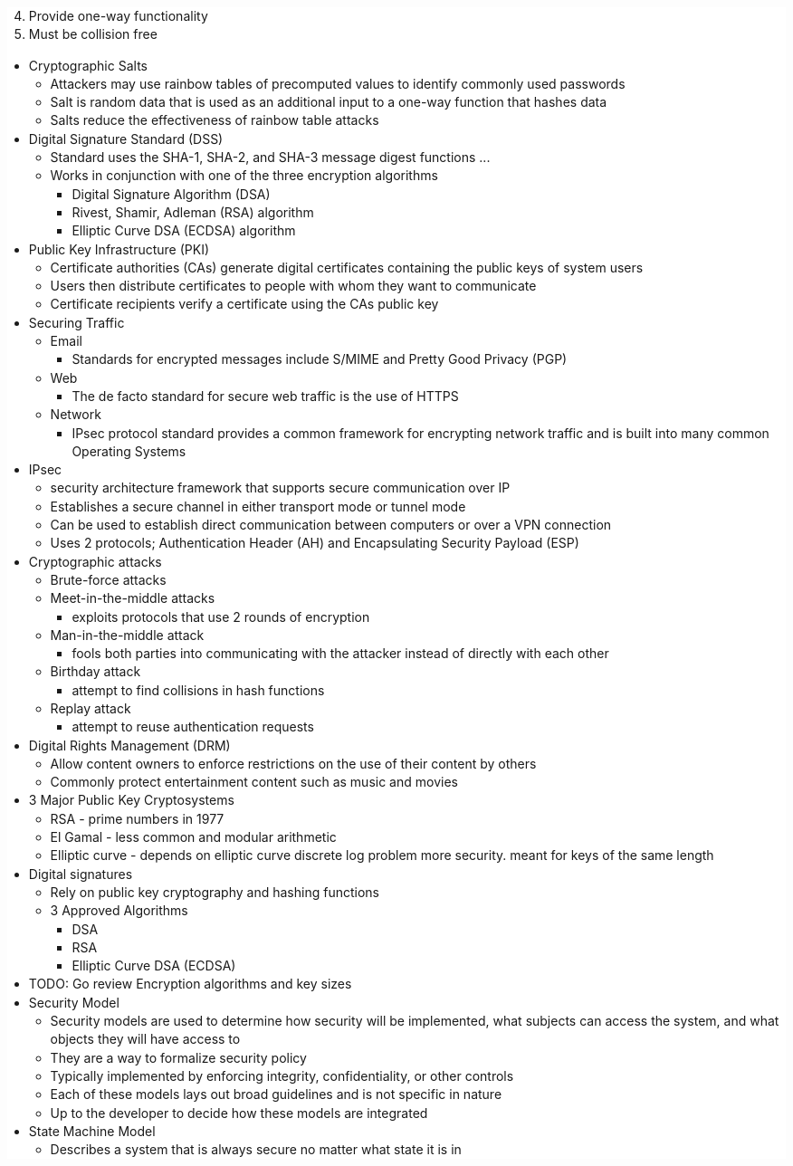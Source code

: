  4. Provide one-way functionality
  5. Must be collision free
- Cryptographic Salts
  - Attackers may use rainbow tables of precomputed values to identify commonly used passwords
  - Salt is random data that is used as an additional input to a one-way function that hashes data
  - Salts reduce the effectiveness of rainbow table attacks
- Digital Signature Standard (DSS)
  - Standard uses the SHA-1, SHA-2, and SHA-3 message digest functions ...
  - Works in conjunction with one of the three encryption algorithms
    - Digital Signature Algorithm (DSA)
    - Rivest, Shamir, Adleman (RSA) algorithm
    - Elliptic Curve DSA (ECDSA) algorithm
- Public Key Infrastructure (PKI)
  - Certificate authorities (CAs) generate digital certificates containing the public keys of system users
  - Users then distribute certificates to people with whom they want to communicate
  - Certificate recipients verify a certificate using the CAs public key
- Securing Traffic
  - Email
    - Standards for encrypted messages include S/MIME and Pretty Good Privacy (PGP)
  - Web
    - The de facto standard for secure web traffic is the use of HTTPS
  - Network
    - IPsec protocol standard provides a common framework for encrypting network traffic and is built into many common Operating Systems
- IPsec
  - security architecture framework that supports secure communication over IP
  - Establishes a secure channel in either transport mode or tunnel mode
  - Can be used to establish direct communication between computers or over a VPN connection
  - Uses 2 protocols; Authentication Header (AH) and Encapsulating Security Payload (ESP)
- Cryptographic attacks
  - Brute-force attacks
  - Meet-in-the-middle attacks
    - exploits protocols that use 2 rounds of encryption
  - Man-in-the-middle attack
    - fools both parties into communicating with the attacker instead of directly with each other
  - Birthday attack
    - attempt to find collisions in hash functions
  - Replay attack 
    - attempt to reuse authentication requests
- Digital Rights Management (DRM)
  - Allow content owners to enforce restrictions on the use of their content by others
  - Commonly protect entertainment content such as music and movies
- 3 Major Public Key Cryptosystems
  - RSA - prime numbers in 1977
  - El Gamal - less common and modular arithmetic
  - Elliptic curve - depends on elliptic curve discrete log problem more security. meant for keys of the same length
- Digital signatures
  - Rely on public key cryptography and hashing functions
  - 3 Approved Algorithms
    - DSA
    - RSA
    - Elliptic Curve DSA (ECDSA)
- TODO: Go review Encryption algorithms and key sizes
- Security Model
  - Security models are used to determine how security will be implemented, what subjects can access the system, and what objects they will have access to
  - They are a way to formalize security policy
  - Typically implemented by enforcing integrity, confidentiality, or other controls
  - Each of these models lays out broad guidelines and is not specific in nature
  - Up to the developer to decide how these models are integrated
- State Machine Model
  - Describes a system that is always secure no matter what state it is in